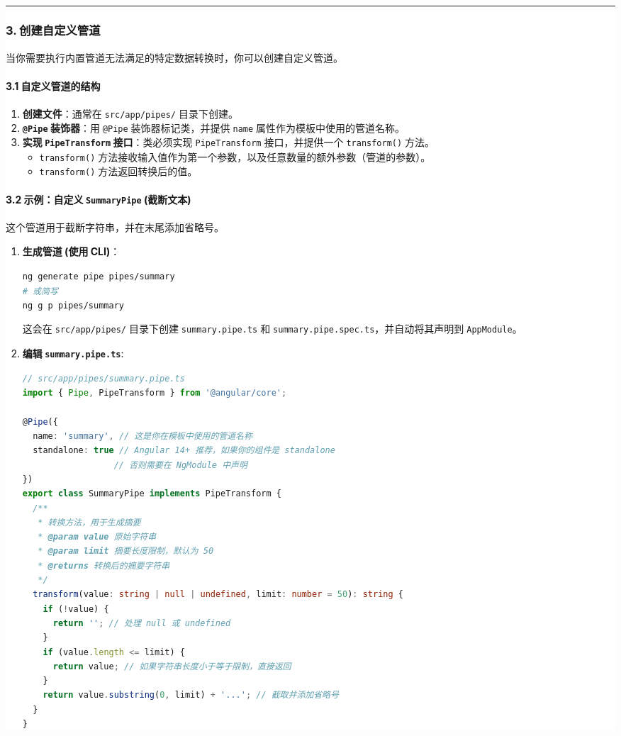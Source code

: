 -----

### 3\. 创建自定义管道

当你需要执行内置管道无法满足的特定数据转换时，你可以创建自定义管道。

#### 3.1 自定义管道的结构

1.  **创建文件**：通常在 `src/app/pipes/` 目录下创建。
2.  **`@Pipe` 装饰器**：用 `@Pipe` 装饰器标记类，并提供 `name` 属性作为模板中使用的管道名称。
3.  **实现 `PipeTransform` 接口**：类必须实现 `PipeTransform` 接口，并提供一个 `transform()` 方法。
      * `transform()` 方法接收输入值作为第一个参数，以及任意数量的额外参数（管道的参数）。
      * `transform()` 方法返回转换后的值。

#### 3.2 示例：自定义 `SummaryPipe` (截断文本)

这个管道用于截断字符串，并在末尾添加省略号。

1.  **生成管道 (使用 CLI)**：

    ```bash
    ng generate pipe pipes/summary
    # 或简写
    ng g p pipes/summary
    ```

    这会在 `src/app/pipes/` 目录下创建 `summary.pipe.ts` 和 `summary.pipe.spec.ts`，并自动将其声明到 `AppModule`。

2.  **编辑 `summary.pipe.ts`**:

    ```typescript
    // src/app/pipes/summary.pipe.ts
    import { Pipe, PipeTransform } from '@angular/core';

    @Pipe({
      name: 'summary', // 这是你在模板中使用的管道名称
      standalone: true // Angular 14+ 推荐，如果你的组件是 standalone
                      // 否则需要在 NgModule 中声明
    })
    export class SummaryPipe implements PipeTransform {
      /**
       * 转换方法，用于生成摘要
       * @param value 原始字符串
       * @param limit 摘要长度限制，默认为 50
       * @returns 转换后的摘要字符串
       */
      transform(value: string | null | undefined, limit: number = 50): string {
        if (!value) {
          return ''; // 处理 null 或 undefined
        }
        if (value.length <= limit) {
          return value; // 如果字符串长度小于等于限制，直接返回
        }
        return value.substring(0, limit) + '...'; // 截取并添加省略号
      }
    }
    ```

